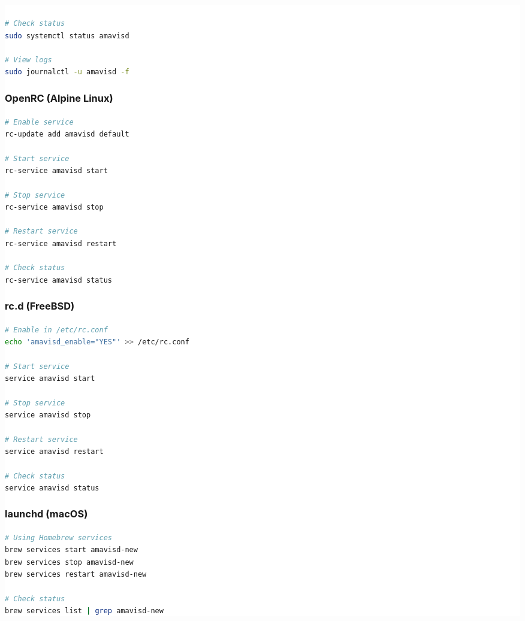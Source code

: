 ```bash

# Check status
sudo systemctl status amavisd

# View logs
sudo journalctl -u amavisd -f
```

### OpenRC (Alpine Linux)

```bash
# Enable service
rc-update add amavisd default

# Start service
rc-service amavisd start

# Stop service
rc-service amavisd stop

# Restart service
rc-service amavisd restart

# Check status
rc-service amavisd status
```

### rc.d (FreeBSD)

```bash
# Enable in /etc/rc.conf
echo 'amavisd_enable="YES"' >> /etc/rc.conf

# Start service
service amavisd start

# Stop service
service amavisd stop

# Restart service
service amavisd restart

# Check status
service amavisd status
```

### launchd (macOS)

```bash
# Using Homebrew services
brew services start amavisd-new
brew services stop amavisd-new
brew services restart amavisd-new

# Check status
brew services list | grep amavisd-new
```
